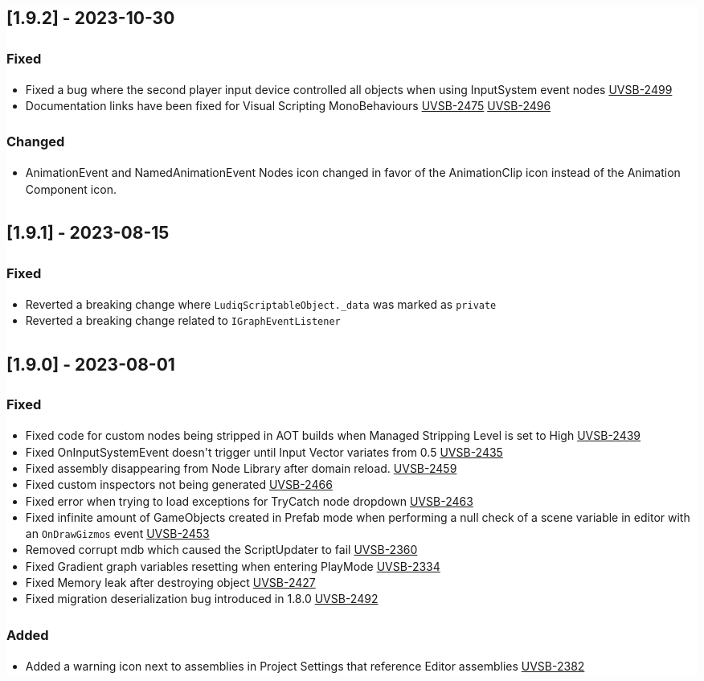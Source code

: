 ## [1.9.2] - 2023-10-30
### Fixed
- Fixed a bug where the second player input device controlled all objects when using InputSystem event nodes [UVSB-2499](https://issuetracker.unity3d.com/product/unity/issues/guid/UVSB-2499)
- Documentation links have been fixed for Visual Scripting MonoBehaviours [UVSB-2475](https://issuetracker.unity3d.com/product/unity/issues/guid/UVSB-2475) [UVSB-2496](https://issuetracker.unity3d.com/product/unity/issues/guid/UVSB-2496)

### Changed
- AnimationEvent and NamedAnimationEvent Nodes icon changed in favor of the AnimationClip icon instead of the Animation Component icon.

## [1.9.1] - 2023-08-15
### Fixed
- Reverted a breaking change where `LudiqScriptableObject._data` was marked as `private`
- Reverted a breaking change related to `IGraphEventListener`

## [1.9.0] - 2023-08-01
### Fixed
- Fixed code for custom nodes being stripped in AOT builds when Managed Stripping Level is set to High [UVSB-2439](https://issuetracker.unity3d.com/product/unity/issues/guid/UVSB-2437)
- Fixed OnInputSystemEvent doesn't trigger until Input Vector variates from 0.5 [UVSB-2435](https://issuetracker.unity3d.com/product/unity/issues/guid/UVSB-2435)
- Fixed assembly disappearing from Node Library after domain reload. [UVSB-2459](https://issuetracker.unity3d.com/product/unity/issues/guid/UVSB-2459)
- Fixed custom inspectors not being generated [UVSB-2466](https://issuetracker.unity3d.com/product/unity/issues/guid/UVSB-2466)
- Fixed error when trying to load exceptions for TryCatch node dropdown [UVSB-2463](https://issuetracker.unity3d.com/product/unity/issues/guid/UVSB-2463)
- Fixed infinite amount of GameObjects created in Prefab mode when performing a null check of a scene variable in editor with an `OnDrawGizmos` event [UVSB-2453](https://issuetracker.unity3d.com/product/unity/issues/guid/UVSB-2453)
- Removed corrupt mdb which caused the ScriptUpdater to fail [UVSB-2360](https://issuetracker.unity3d.com/product/unity/issues/guid/UVSB-2360)
- Fixed Gradient graph variables resetting when entering PlayMode [UVSB-2334](https://issuetracker.unity3d.com/product/unity/issues/guid/UVSB-2334)
- Fixed Memory leak after destroying object [UVSB-2427](https://issuetracker.unity3d.com/product/unity/issues/guid/UVSB-2427)
- Fixed migration deserialization bug introduced in 1.8.0 [UVSB-2492](https://issuetracker.unity3d.com/issues/deserialization-error-when-upgrading-to-1-dot-8-0)

### Added
- Added a warning icon next to assemblies in Project Settings that reference Editor assemblies [UVSB-2382](https://issuetracker.unity3d.com/issues/nodes-from-runtime-assemblies-that-reference-unity-editor-are-not-visible-in-the-fuzzy-finder)
